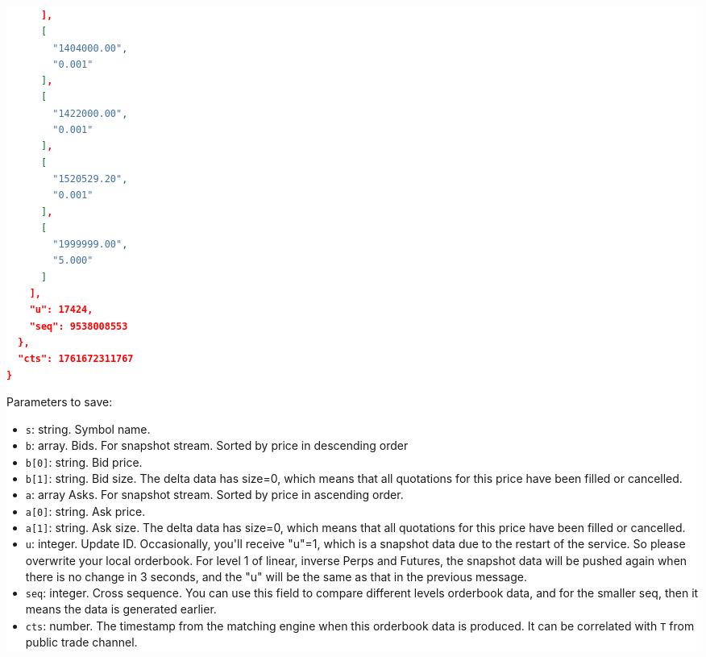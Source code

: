 ```json
      ],
      [
        "1404000.00",
        "0.001"
      ],
      [
        "1422000.00",
        "0.001"
      ],
      [
        "1520529.20",
        "0.001"
      ],
      [
        "1999999.00",
        "5.000"
      ]
    ],
    "u": 17424,
    "seq": 9538008553
  },
  "cts": 1761672311767
}
```

Parameters to save:

- `s`: string. Symbol name.
- `b`: array. Bids. For snapshot stream. Sorted by price in descending order
- `b[0]`: string. Bid price.
- `b[1]`: string. Bid size. The delta data has size=0, which means that all quotations for this price have been filled
  or cancelled.
- `a`: array Asks. For snapshot stream. Sorted by price in ascending order.
- `a[0]`: string. Ask price.
- `a[1]`: string. Ask size. The delta data has size=0, which means that all quotations for this price have been filled
  or cancelled.
- `u`: integer. Update ID. Occasionally, you'll receive "u"=1, which is a snapshot data due to the restart of the
  service. So please overwrite your local orderbook. For level 1 of linear, inverse Perps and Futures, the snapshot
  data will be pushed again when there is no change in 3 seconds, and the "u" will be the same as that in the previous
  message.
- `seq`: integer. Cross sequence. You can use this field to compare different levels orderbook data, and for the smaller
  seq, then it means the data is generated earlier.
- `cts`: number. The timestamp from the matching engine when this orderbook data is produced. It can be correlated with
  `T` from public trade channel.
